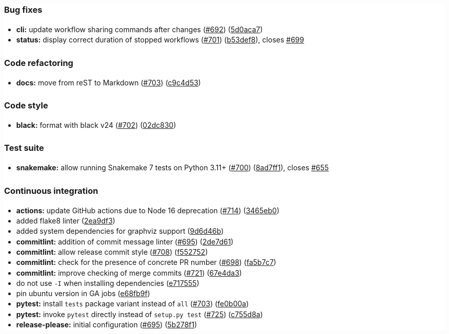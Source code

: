 
### Bug fixes

* **cli:** update workflow sharing commands after changes ([#692](https://github.com/enibigir/reana-client/issues/692)) ([5d0aca7](https://github.com/enibigir/reana-client/commit/5d0aca7c7c14278cc2a67c70197b8f97e99b747f))
* **status:** display correct duration of stopped workflows ([#701](https://github.com/enibigir/reana-client/issues/701)) ([b53def8](https://github.com/enibigir/reana-client/commit/b53def8dd3246b10d4da0f2367710af0911e284c)), closes [#699](https://github.com/enibigir/reana-client/issues/699)


### Code refactoring

* **docs:** move from reST to Markdown ([#703](https://github.com/enibigir/reana-client/issues/703)) ([c9c4d53](https://github.com/enibigir/reana-client/commit/c9c4d530eb3e1e3d6996fe71821116815c8eaba3))


### Code style

* **black:** format with black v24 ([#702](https://github.com/enibigir/reana-client/issues/702)) ([02dc830](https://github.com/enibigir/reana-client/commit/02dc83009a6477c1ae045f4e1a6ea9f9e66640fb))


### Test suite

* **snakemake:** allow running Snakemake 7 tests on Python 3.11+ ([#700](https://github.com/enibigir/reana-client/issues/700)) ([8ad7ff1](https://github.com/enibigir/reana-client/commit/8ad7ff19e98d1f9231af65bf608d408031546a3e)), closes [#655](https://github.com/enibigir/reana-client/issues/655)


### Continuous integration

* **actions:** update GitHub actions due to Node 16 deprecation ([#714](https://github.com/enibigir/reana-client/issues/714)) ([3465eb0](https://github.com/enibigir/reana-client/commit/3465eb0496dba6b4fb64fd6edd7872ae59ec5a98))
* added flake8 linter ([2ea9df3](https://github.com/enibigir/reana-client/commit/2ea9df38ea6777893cd229901599fc4b66bdc573))
* added system dependencies for graphviz support ([9d6d46b](https://github.com/enibigir/reana-client/commit/9d6d46b3b9e6e0b4098fe9f0d7d7b17a8f3997b7))
* **commitlint:** addition of commit message linter ([#695](https://github.com/enibigir/reana-client/issues/695)) ([2de7d61](https://github.com/enibigir/reana-client/commit/2de7d61db96693e8ee9c3ac555aef9dbfd7bb4bc))
* **commitlint:** allow release commit style ([#708](https://github.com/enibigir/reana-client/issues/708)) ([f552752](https://github.com/enibigir/reana-client/commit/f55275296cd6cc72b4d21d89f51442842cb15d30))
* **commitlint:** check for the presence of concrete PR number ([#698](https://github.com/enibigir/reana-client/issues/698)) ([fa5b7c7](https://github.com/enibigir/reana-client/commit/fa5b7c76eb25bfb1591e6fae4a142d975e14b937))
* **commitlint:** improve checking of merge commits ([#721](https://github.com/enibigir/reana-client/issues/721)) ([67e4da3](https://github.com/enibigir/reana-client/commit/67e4da31a42bf7bc20049aa9d32c8ba912413b1e))
* do not use `-I` when installing dependencies ([e717555](https://github.com/enibigir/reana-client/commit/e7175559735eb226662c47f67ec72993d16f573d))
* pin ubuntu version in GA jobs ([e68fb9f](https://github.com/enibigir/reana-client/commit/e68fb9fc7602d2d1e94b22386a13ce5a9af991df))
* **pytest:** install `tests` package variant instead of `all` ([#703](https://github.com/enibigir/reana-client/issues/703)) ([fe0b00a](https://github.com/enibigir/reana-client/commit/fe0b00af1ad7b79ec607de7b810f597a3d6df93a))
* **pytest:** invoke `pytest` directly instead of `setup.py test` ([#725](https://github.com/enibigir/reana-client/issues/725)) ([c755d8a](https://github.com/enibigir/reana-client/commit/c755d8a91abb39ce4ef547b3fa844eb49d0fccb1))
* **release-please:** initial configuration ([#695](https://github.com/enibigir/reana-client/issues/695)) ([5b278f1](https://github.com/enibigir/reana-client/commit/5b278f131b59d3ecfd3c7f129040a126cd01b60a))